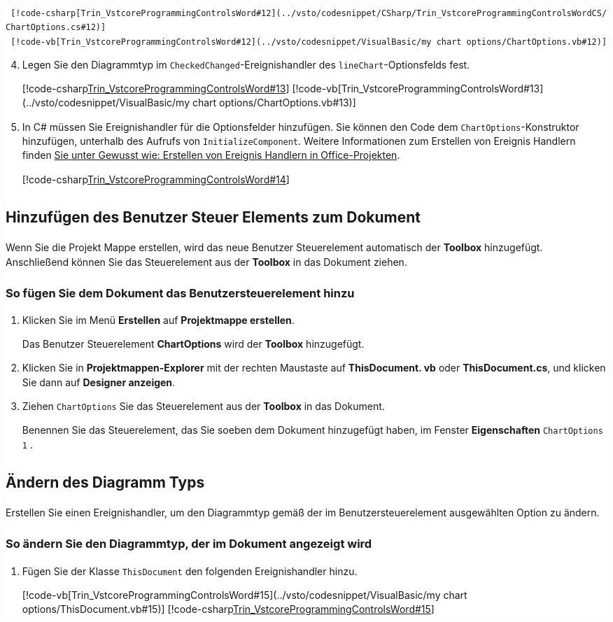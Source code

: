      [!code-csharp[Trin_VstcoreProgrammingControlsWord#12](../vsto/codesnippet/CSharp/Trin_VstcoreProgrammingControlsWordCS/ChartOptions.cs#12)]
     [!code-vb[Trin_VstcoreProgrammingControlsWord#12](../vsto/codesnippet/VisualBasic/my chart options/ChartOptions.vb#12)]

4. Legen Sie den Diagrammtyp im `CheckedChanged`-Ereignishandler des `lineChart`-Optionsfelds fest.

     [!code-csharp[Trin_VstcoreProgrammingControlsWord#13](../vsto/codesnippet/CSharp/Trin_VstcoreProgrammingControlsWordCS/ChartOptions.cs#13)]
     [!code-vb[Trin_VstcoreProgrammingControlsWord#13](../vsto/codesnippet/VisualBasic/my chart options/ChartOptions.vb#13)]

5. In C# müssen Sie Ereignishandler für die Optionsfelder hinzufügen. Sie können den Code dem `ChartOptions`-Konstruktor hinzufügen, unterhalb des Aufrufs von `InitializeComponent`. Weitere Informationen zum Erstellen von Ereignis Handlern finden [Sie unter Gewusst wie: Erstellen von Ereignis Handlern in Office-Projekten](../vsto/how-to-create-event-handlers-in-office-projects.md).

     [!code-csharp[Trin_VstcoreProgrammingControlsWord#14](../vsto/codesnippet/CSharp/Trin_VstcoreProgrammingControlsWordCS/ChartOptions.cs#14)]

## <a name="add-the-user-control-to-the-document"></a>Hinzufügen des Benutzer Steuer Elements zum Dokument
 Wenn Sie die Projekt Mappe erstellen, wird das neue Benutzer Steuerelement automatisch der **Toolbox** hinzugefügt. Anschließend können Sie das Steuerelement aus der **Toolbox** in das Dokument ziehen.

### <a name="to-add-the-user-control-your-document"></a>So fügen Sie dem Dokument das Benutzersteuerelement hinzu

1. Klicken Sie im Menü **Erstellen** auf **Projektmappe erstellen**.

     Das Benutzer Steuerelement **ChartOptions** wird der **Toolbox** hinzugefügt.

2. Klicken Sie in **Projektmappen-Explorer** mit der rechten Maustaste auf **ThisDocument. vb** oder **ThisDocument.cs**, und klicken Sie dann auf **Designer anzeigen**.

3. Ziehen `ChartOptions` Sie das Steuerelement aus der **Toolbox** in das Dokument.

     Benennen Sie das Steuerelement, das Sie soeben dem Dokument hinzugefügt haben, im Fenster **Eigenschaften**  `ChartOptions1` .

## <a name="change-the-chart-type"></a>Ändern des Diagramm Typs
 Erstellen Sie einen Ereignishandler, um den Diagrammtyp gemäß der im Benutzersteuerelement ausgewählten Option zu ändern.

### <a name="to-change-the-type-of-chart-that-is-displayed-in-the-document"></a>So ändern Sie den Diagrammtyp, der im Dokument angezeigt wird

1. Fügen Sie der Klasse `ThisDocument` den folgenden Ereignishandler hinzu.

     [!code-vb[Trin_VstcoreProgrammingControlsWord#15](../vsto/codesnippet/VisualBasic/my chart options/ThisDocument.vb#15)]
     [!code-csharp[Trin_VstcoreProgrammingControlsWord#15](../vsto/codesnippet/CSharp/Trin_VstcoreProgrammingControlsWordCS/ThisDocument.cs#15)]
